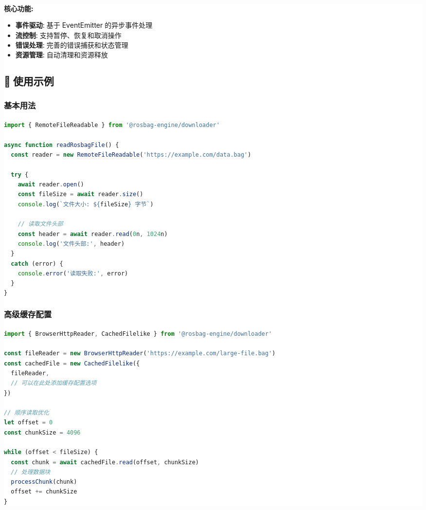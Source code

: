 **核心功能:**
- **事件驱动**: 基于 EventEmitter 的异步事件处理
- **流控制**: 支持暂停、恢复和取消操作
- **错误处理**: 完善的错误捕获和状态管理
- **资源管理**: 自动清理和资源释放

## 🔧 使用示例

### 基本用法

```typescript
import { RemoteFileReadable } from '@rosbag-engine/downloader'

async function readRosbagFile() {
  const reader = new RemoteFileReadable('https://example.com/data.bag')

  try {
    await reader.open()
    const fileSize = await reader.size()
    console.log(`文件大小: ${fileSize} 字节`)

    // 读取文件头部
    const header = await reader.read(0n, 1024n)
    console.log('文件头部:', header)
  }
  catch (error) {
    console.error('读取失败:', error)
  }
}
```

### 高级缓存配置

```typescript
import { BrowserHttpReader, CachedFilelike } from '@rosbag-engine/downloader'

const fileReader = new BrowserHttpReader('https://example.com/large-file.bag')
const cachedFile = new CachedFilelike({
  fileReader,
  // 可以在此处添加缓存配置选项
})

// 顺序读取优化
let offset = 0
const chunkSize = 4096

while (offset < fileSize) {
  const chunk = await cachedFile.read(offset, chunkSize)
  // 处理数据块
  processChunk(chunk)
  offset += chunkSize
}
```
